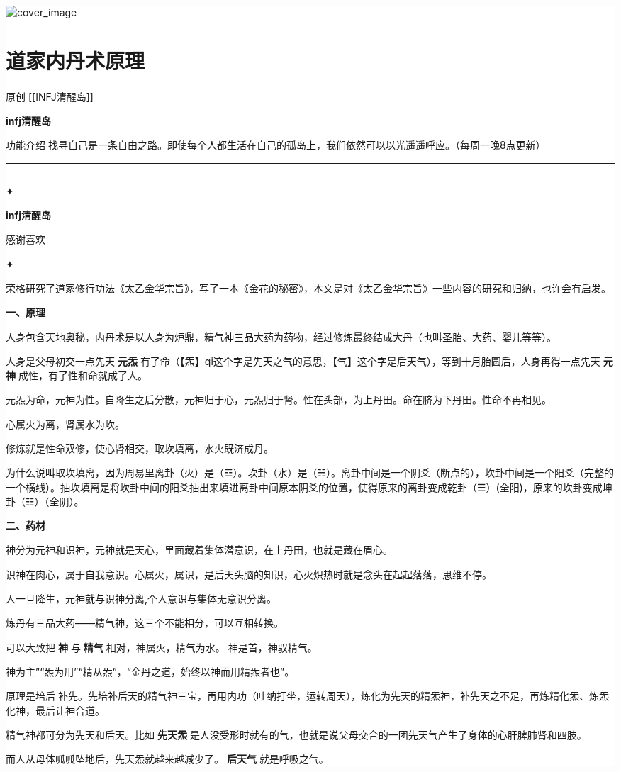 ![cover_image](http://mmbiz.qpic.cn/mmbiz_jpg/DZCdtia4bJxqfKmByTKG0slfWFVR7riczhia9FMXgiarl8WqZ20xSat5dDpYCn1f8G2EvLq8c0nXHOlydHbygj2e1g/0?wx_fmt=jpeg)

#  道家内丹术原理

原创  [[INFJ清醒岛]]  

**infj清醒岛**



功能介绍  找寻自己是一条自由之路。即使每个人都生活在自己的孤岛上，我们依然可以以光遥遥呼应。（每周一晚8点更新）

__ __

__ _ _

✦

  

**infj清醒岛**

感谢喜欢

✦

荣格研究了道家修行功法《太乙金华宗旨》，写了一本《金花的秘密》，本文是对《太乙金华宗旨》一些内容的研究和归纳，也许会有启发。  

**一、原理**

人身包含天地奥秘，内丹术是以人身为炉鼎，精气神三品大药为药物，经过修炼最终结成大丹（也叫圣胎、大药、婴儿等等）。

人身是父母初交一点先天 **元炁** 有了命（【炁】qi这个字是先天之气的意思，【气】这个字是后天气），等到十月胎圆后，人身再得一点先天 **元神**
成性，有了性和命就成了人。

元炁为命，元神为性。自降生之后分散，元神归于心，元炁归于肾。性在头部，为上丹田。命在脐为下丹田。性命不再相见。

心属火为离，肾属水为坎。

修炼就是性命双修，使心肾相交，取坎填离，水火既济成丹。

为什么说叫取坎填离，因为周易里离卦（火）是（☲）。坎卦（水）是（☵）。离卦中间是一个阴爻（断点的），坎卦中间是一个阳爻（完整的一个横线）。抽坎填离是将坎卦中间的阳爻抽出来填进离卦中间原本阴爻的位置，使得原来的离卦变成乾卦（☰）(全阳)，原来的坎卦变成坤卦（☷）（全阴）。

**二、药材**

神分为元神和识神，元神就是天心，里面藏着集体潜意识，在上丹田，也就是藏在眉心。

识神在肉心，属于自我意识。心属火，属识，是后天头脑的知识，心火炽热时就是念头在起起落落，思维不停。

人一旦降生，元神就与识神分离,个人意识与集体无意识分离。

炼丹有三品大药——精气神，这三个不能相分，可以互相转换。

可以大致把 **神** 与 **精气** 相对，神属火，精气为水。  神是首，神驭精气。

神为主”“炁为用”“精从炁”，“金丹之道，始终以神而用精炁者也”。

原理是培后  补先。先培补后天的精气神三宝，再用内功（吐纳打坐，运转周天），炼化为先天的精炁神，补先天之不足，再炼精化炁、炼炁化神，最后让神合道。

精气神都可分为先天和后天。比如 **先天炁** 是人没受形时就有的气，也就是说父母交合的一团先天气产生了身体的心肝脾肺肾和四肢。

而人从母体呱呱坠地后，先天炁就越来越减少了。 **后天气** 就是呼吸之气。
